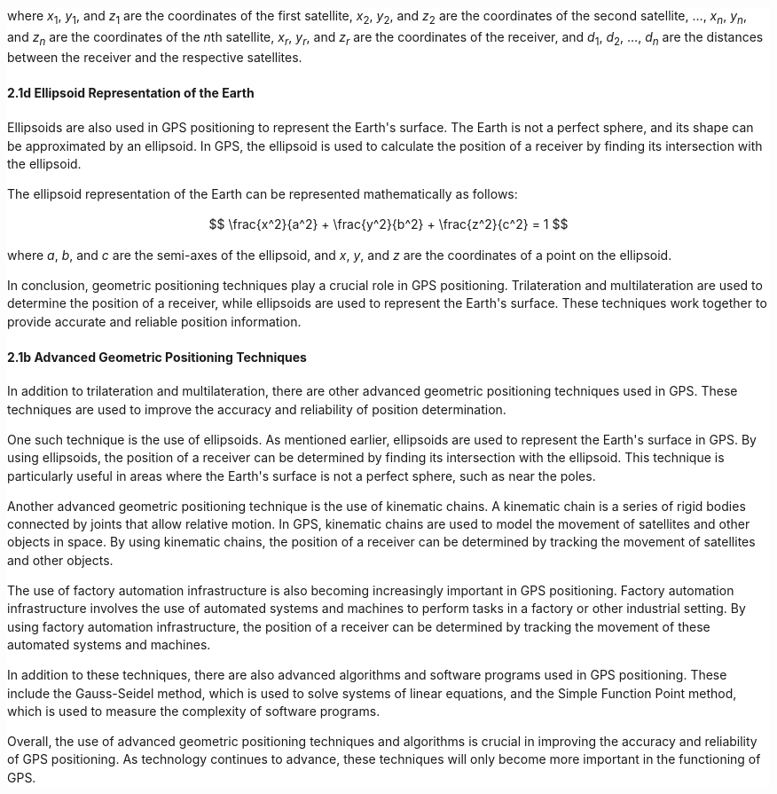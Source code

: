 where $x_1$, $y_1$, and $z_1$ are the coordinates of the first satellite, $x_2$, $y_2$, and $z_2$ are the coordinates of the second satellite, $\ldots$, $x_n$, $y_n$, and $z_n$ are the coordinates of the $n$th satellite, $x_r$, $y_r$, and $z_r$ are the coordinates of the receiver, and $d_1$, $d_2$, $\ldots$, $d_n$ are the distances between the receiver and the respective satellites.

#### 2.1d Ellipsoid Representation of the Earth

Ellipsoids are also used in GPS positioning to represent the Earth's surface. The Earth is not a perfect sphere, and its shape can be approximated by an ellipsoid. In GPS, the ellipsoid is used to calculate the position of a receiver by finding its intersection with the ellipsoid.

The ellipsoid representation of the Earth can be represented mathematically as follows:

$$
\frac{x^2}{a^2} + \frac{y^2}{b^2} + \frac{z^2}{c^2} = 1
$$

where $a$, $b$, and $c$ are the semi-axes of the ellipsoid, and $x$, $y$, and $z$ are the coordinates of a point on the ellipsoid.

In conclusion, geometric positioning techniques play a crucial role in GPS positioning. Trilateration and multilateration are used to determine the position of a receiver, while ellipsoids are used to represent the Earth's surface. These techniques work together to provide accurate and reliable position information.





#### 2.1b Advanced Geometric Positioning Techniques

In addition to trilateration and multilateration, there are other advanced geometric positioning techniques used in GPS. These techniques are used to improve the accuracy and reliability of position determination.

One such technique is the use of ellipsoids. As mentioned earlier, ellipsoids are used to represent the Earth's surface in GPS. By using ellipsoids, the position of a receiver can be determined by finding its intersection with the ellipsoid. This technique is particularly useful in areas where the Earth's surface is not a perfect sphere, such as near the poles.

Another advanced geometric positioning technique is the use of kinematic chains. A kinematic chain is a series of rigid bodies connected by joints that allow relative motion. In GPS, kinematic chains are used to model the movement of satellites and other objects in space. By using kinematic chains, the position of a receiver can be determined by tracking the movement of satellites and other objects.

The use of factory automation infrastructure is also becoming increasingly important in GPS positioning. Factory automation infrastructure involves the use of automated systems and machines to perform tasks in a factory or other industrial setting. By using factory automation infrastructure, the position of a receiver can be determined by tracking the movement of these automated systems and machines.

In addition to these techniques, there are also advanced algorithms and software programs used in GPS positioning. These include the Gauss-Seidel method, which is used to solve systems of linear equations, and the Simple Function Point method, which is used to measure the complexity of software programs.

Overall, the use of advanced geometric positioning techniques and algorithms is crucial in improving the accuracy and reliability of GPS positioning. As technology continues to advance, these techniques will only become more important in the functioning of GPS.
